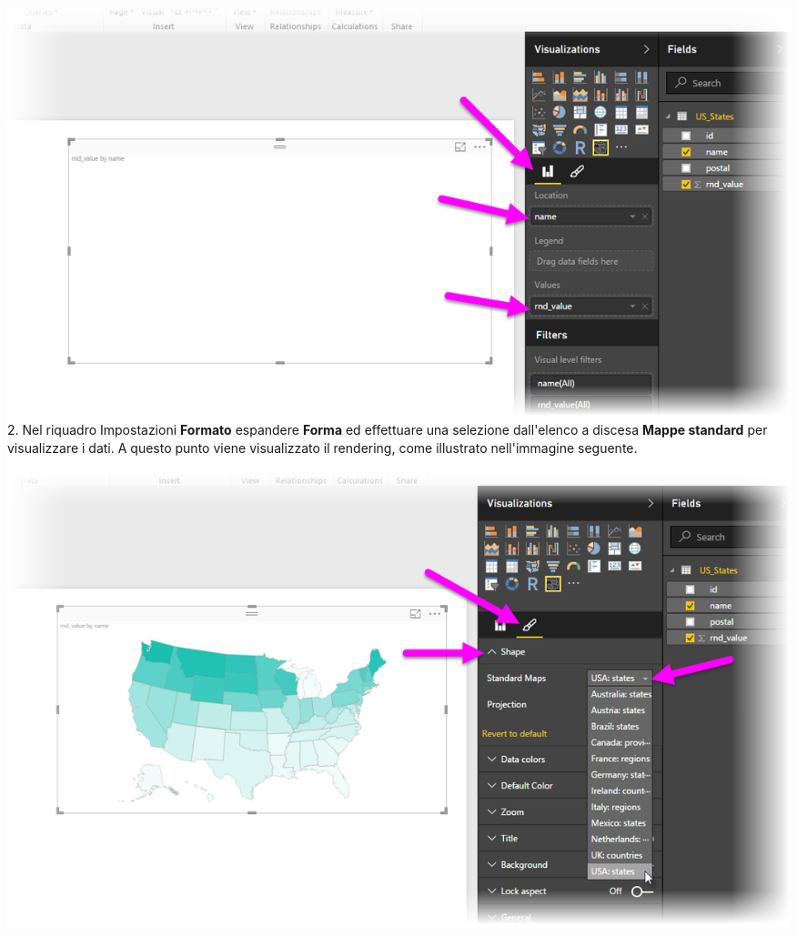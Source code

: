    ![](media/desktop-shape-map/shape-map_3a.png)
2. Nel riquadro Impostazioni **Formato** espandere **Forma** ed effettuare una selezione dall'elenco a discesa **Mappe standard** per visualizzare i dati. A questo punto viene visualizzato il rendering, come illustrato nell'immagine seguente.
   
   ![](media/desktop-shape-map/shape-map_3b.png)
   